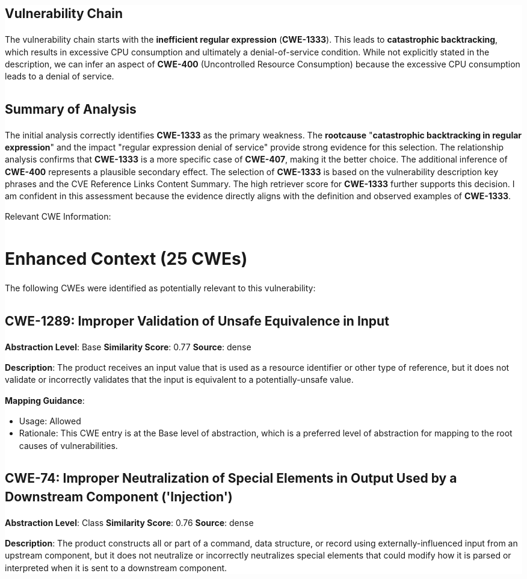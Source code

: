 ## Vulnerability Chain
The vulnerability chain starts with the **inefficient regular expression** (**CWE-1333**). This leads to **catastrophic backtracking**, which results in excessive CPU consumption and ultimately a denial-of-service condition. While not explicitly stated in the description, we can infer an aspect of **CWE-400** (Uncontrolled Resource Consumption) because the excessive CPU consumption leads to a denial of service.

## Summary of Analysis
The initial analysis correctly identifies **CWE-1333** as the primary weakness. The **rootcause** "**catastrophic backtracking in regular expression**" and the impact "regular expression denial of service" provide strong evidence for this selection. The relationship analysis confirms that **CWE-1333** is a more specific case of **CWE-407**, making it the better choice. The additional inference of **CWE-400** represents a plausible secondary effect. The selection of **CWE-1333** is based on the vulnerability description key phrases and the CVE Reference Links Content Summary. The high retriever score for **CWE-1333** further supports this decision. I am confident in this assessment because the evidence directly aligns with the definition and observed examples of **CWE-1333**.

Relevant CWE Information:

# Enhanced Context (25 CWEs)
The following CWEs were identified as potentially relevant to this vulnerability:

## CWE-1289: Improper Validation of Unsafe Equivalence in Input
**Abstraction Level**: Base
**Similarity Score**: 0.77
**Source**: dense

**Description**:
The product receives an input value that is used as a resource identifier or other type of reference, but it does not validate or incorrectly validates that the input is equivalent to a potentially-unsafe value.

**Mapping Guidance**:
- Usage: Allowed
- Rationale: This CWE entry is at the Base level of abstraction, which is a preferred level of abstraction for mapping to the root causes of vulnerabilities.



## CWE-74: Improper Neutralization of Special Elements in Output Used by a Downstream Component ('Injection')
**Abstraction Level**: Class
**Similarity Score**: 0.76
**Source**: dense

**Description**:
The product constructs all or part of a command, data structure, or record using externally-influenced input from an upstream component, but it does not neutralize or incorrectly neutralizes special elements that could modify how it is parsed or interpreted when it is sent to a downstream component.
